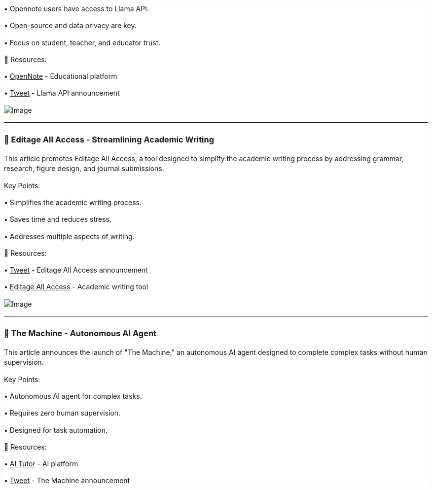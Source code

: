 • Opennote users have access to Llama API.

• Open-source and data privacy are key.

•  Focus on student, teacher, and educator trust.



🔗 Resources:

• [OpenNote](https://x.com/opennote_me) -  Educational platform

• [Tweet](https://x.com/opennote_me/status/1917282075851514359) -  Llama API announcement

![Image](https://pbs.twimg.com/media/GpuN4rZbcAAy0sD?format=jpg&name=small)

---

### 🚀 Editage All Access - Streamlining Academic Writing

This article promotes Editage All Access, a tool designed to simplify the academic writing process by addressing grammar, research, figure design, and journal submissions.

Key Points:

• Simplifies the academic writing process.

• Saves time and reduces stress.

• Addresses multiple aspects of writing.


🔗 Resources:

• [Tweet](https://x.com/R_Discovery/status/1916836003853029841) -  Editage All Access announcement

• [Editage All Access](http://bit.ly/4kZoXcB) -  Academic writing tool

![Image](https://pbs.twimg.com/amplify_video_thumb/1916835660792561664/img/egb_Eq_R3WCE9ErH.jpg)

---

### 🤖 The Machine - Autonomous AI Agent

This article announces the launch of "The Machine," an autonomous AI agent designed to complete complex tasks without human supervision.

Key Points:

• Autonomous AI agent for complex tasks.

• Requires zero human supervision.

•  Designed for task automation.


🔗 Resources:

• [AI Tutor](https://x.com/myaitutor) -  AI platform

• [Tweet](https://x.com/tsi_org/status/1915949209980747809) - The Machine announcement
